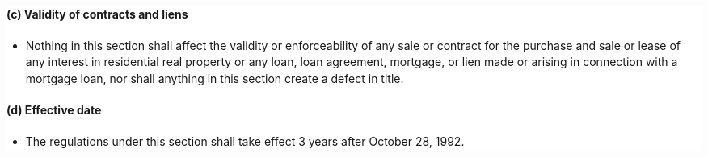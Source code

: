 #### (c) Validity of contracts and liens
* Nothing in this section shall affect the validity or enforceability of any sale or contract for the purchase and sale or lease of any interest in residential real property or any loan, loan agreement, mortgage, or lien made or arising in connection with a mortgage loan, nor shall anything in this section create a defect in title.

#### (d) Effective date
* The regulations under this section shall take effect 3 years after October 28, 1992.